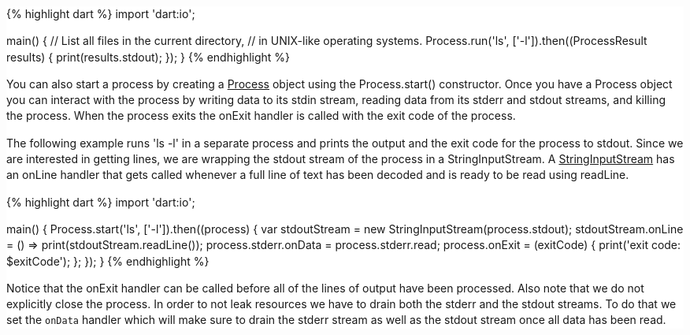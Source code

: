 {% highlight dart %}
import 'dart:io';

main() {
  // List all files in the current directory,
  // in UNIX-like operating systems.
  Process.run('ls', ['-l']).then((ProcessResult results) {
    print(results.stdout);
  });
}
{% endhighlight %}

You can also start a process by creating a
[Process](http://api.dartlang.org/io/Process.html) object
using the Process.start() constructor.
Once you have a Process object you can interact with the process
by writing data to its stdin stream,
reading data from its stderr and stdout streams,
and killing the process.
When the process exits the onExit handler is called with
the exit code of the process.

The following example runs 'ls -l' in a separate process
and prints the output and the exit code for the process to stdout.
Since we are interested in getting lines,
we are wrapping the stdout stream of the process in a StringInputStream.
A [StringInputStream](http://api.dartlang.org/io/StringInputStream.html)
has an onLine handler that gets called
whenever a full line of text has been decoded
and is ready to be read using readLine.

{% highlight dart %}
import 'dart:io';

main() {
  Process.start('ls', ['-l']).then((process) {
    var stdoutStream = new StringInputStream(process.stdout);
    stdoutStream.onLine = () => print(stdoutStream.readLine());
    process.stderr.onData = process.stderr.read;
    process.onExit = (exitCode) {
      print('exit code: $exitCode');
    };
  });
}
{% endhighlight %}

Notice that the onExit handler can be called
before all of the lines of output have been processed. Also note
that we do not explicitly close the process. In order to 
not leak resources we have to drain both the stderr and the stdout 
streams. To do that we set the `onData` handler which will make sure 
to drain the stderr stream as well as the stdout stream once all data 
has been read.
